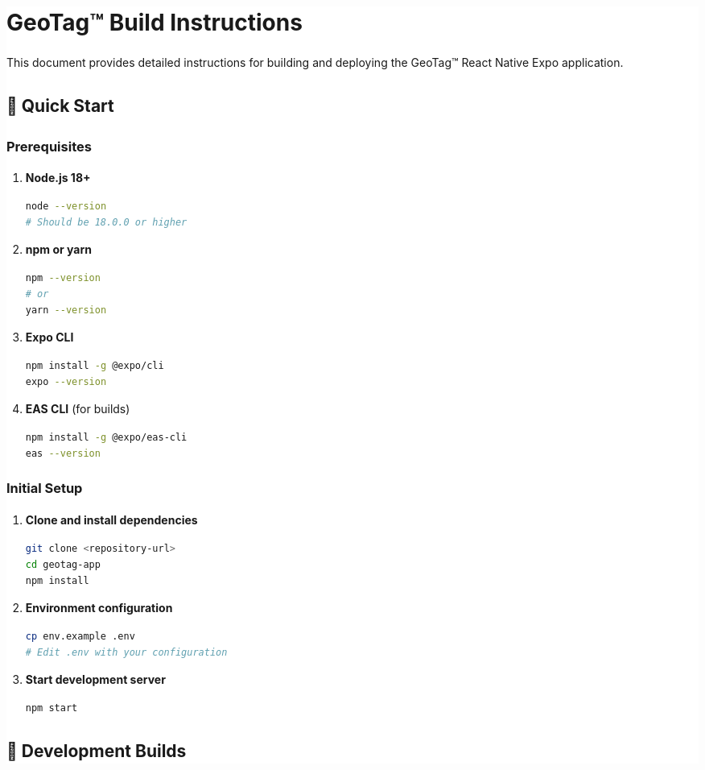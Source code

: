 # GeoTag™ Build Instructions

This document provides detailed instructions for building and deploying the GeoTag™ React Native Expo application.

## 🚀 Quick Start

### Prerequisites

1. **Node.js 18+**
   ```bash
   node --version
   # Should be 18.0.0 or higher
   ```

2. **npm or yarn**
   ```bash
   npm --version
   # or
   yarn --version
   ```

3. **Expo CLI**
   ```bash
   npm install -g @expo/cli
   expo --version
   ```

4. **EAS CLI** (for builds)
   ```bash
   npm install -g @expo/eas-cli
   eas --version
   ```

### Initial Setup

1. **Clone and install dependencies**
   ```bash
   git clone <repository-url>
   cd geotag-app
   npm install
   ```

2. **Environment configuration**
   ```bash
   cp env.example .env
   # Edit .env with your configuration
   ```

3. **Start development server**
   ```bash
   npm start
   ```

## 📱 Development Builds
